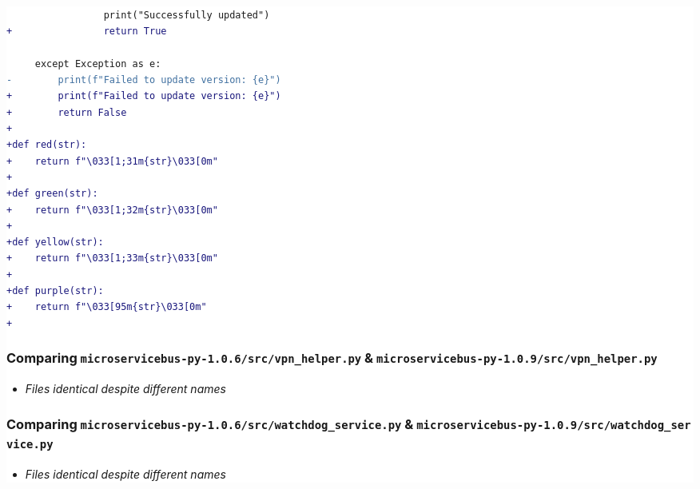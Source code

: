 ```diff
                 print("Successfully updated")
+                return True
     
     except Exception as e:
-        print(f"Failed to update version: {e}")
+        print(f"Failed to update version: {e}")
+        return False
+
+def red(str):
+    return f"\033[1;31m{str}\033[0m"
+
+def green(str):
+    return f"\033[1;32m{str}\033[0m"
+
+def yellow(str):
+    return f"\033[1;33m{str}\033[0m"
+
+def purple(str):
+    return f"\033[95m{str}\033[0m"
+
```

### Comparing `microservicebus-py-1.0.6/src/vpn_helper.py` & `microservicebus-py-1.0.9/src/vpn_helper.py`

 * *Files identical despite different names*

### Comparing `microservicebus-py-1.0.6/src/watchdog_service.py` & `microservicebus-py-1.0.9/src/watchdog_service.py`

 * *Files identical despite different names*

